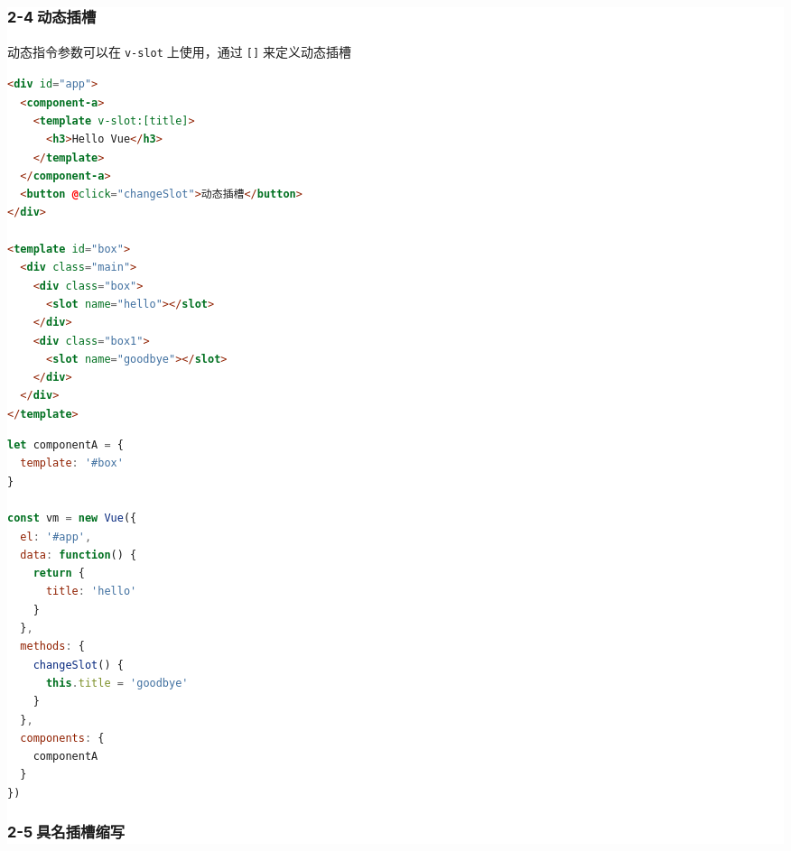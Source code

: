 

### 2-4 动态插槽

动态指令参数可以在 `v-slot` 上使用，通过 `[]` 来定义动态插槽

```html
<div id="app">
  <component-a>
    <template v-slot:[title]>
      <h3>Hello Vue</h3>
    </template>
  </component-a>
  <button @click="changeSlot">动态插槽</button>
</div>

<template id="box">
  <div class="main">
    <div class="box">
      <slot name="hello"></slot>
    </div>
    <div class="box1">
      <slot name="goodbye"></slot>
    </div>
  </div>
</template>
```

```js
let componentA = {
  template: '#box'
}

const vm = new Vue({
  el: '#app',
  data: function() {
    return {
      title: 'hello'
    }
  },
  methods: {
    changeSlot() {
      this.title = 'goodbye'
    }
  },
  components: {
    componentA
  }
})
```



### 2-5 具名插槽缩写
